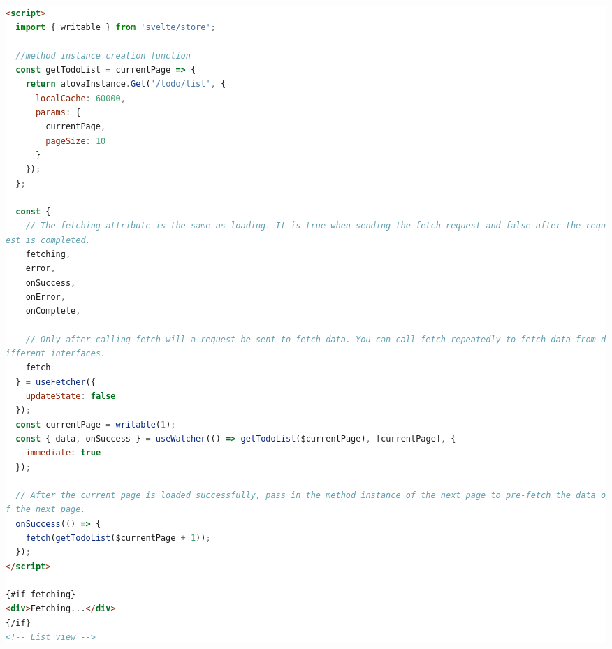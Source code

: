</TabItem>
<TabItem value="3" label="svelte">

```html
<script>
  import { writable } from 'svelte/store';

  //method instance creation function
  const getTodoList = currentPage => {
    return alovaInstance.Get('/todo/list', {
      localCache: 60000,
      params: {
        currentPage,
        pageSize: 10
      }
    });
  };

  const {
    // The fetching attribute is the same as loading. It is true when sending the fetch request and false after the request is completed.
    fetching,
    error,
    onSuccess,
    onError,
    onComplete,

    // Only after calling fetch will a request be sent to fetch data. You can call fetch repeatedly to fetch data from different interfaces.
    fetch
  } = useFetcher({
    updateState: false
  });
  const currentPage = writable(1);
  const { data, onSuccess } = useWatcher(() => getTodoList($currentPage), [currentPage], {
    immediate: true
  });

  // After the current page is loaded successfully, pass in the method instance of the next page to pre-fetch the data of the next page.
  onSuccess(() => {
    fetch(getTodoList($currentPage + 1));
  });
</script>

{#if fetching}
<div>Fetching...</div>
{/if}
<!-- List view -->
```

</TabItem>
<TabItem value="4" label="vue options">
